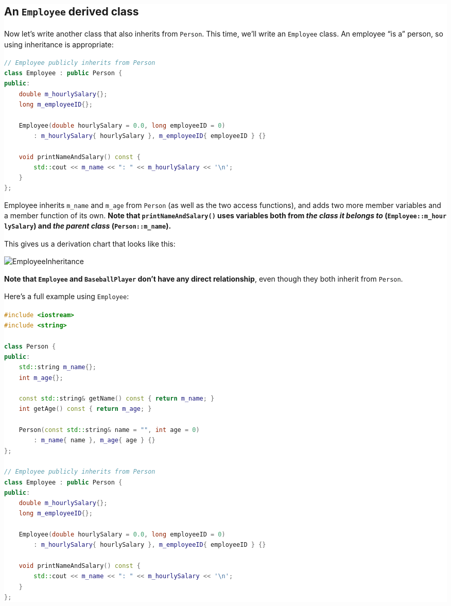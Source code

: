 
## An `Employee` derived class

Now let’s write another class that also inherits from `Person`. This time, we’ll write an `Employee` class. An employee “is a” person, so using inheritance is appropriate:

```c++
// Employee publicly inherits from Person
class Employee : public Person {
public:
    double m_hourlySalary{};
    long m_employeeID{};

    Employee(double hourlySalary = 0.0, long employeeID = 0)
        : m_hourlySalary{ hourlySalary }, m_employeeID{ employeeID } {}

    void printNameAndSalary() const {
        std::cout << m_name << ": " << m_hourlySalary << '\n';
    }
};
```

Employee inherits `m_name` and `m_age` from `Person` (as well as the two access functions), and adds two more member variables and a member function of its own. **Note that `printNameAndSalary()` uses variables both from *the class it belongs to* (`Employee::m_hourlySalary`) and *the parent class* (`Person::m_name`).**

This gives us a derivation chart that looks like this:

![EmployeeInheritance](https://www.learncpp.com/images/CppTutorial/Section11/EmployeeInheritance.gif)

**Note that `Employee` and `BaseballPlayer` don’t have any direct relationship**, even though they both inherit from `Person`.

Here’s a full example using `Employee`:

```c++
#include <iostream>
#include <string>

class Person {
public:
    std::string m_name{};
    int m_age{};

    const std::string& getName() const { return m_name; }
    int getAge() const { return m_age; }

    Person(const std::string& name = "", int age = 0)
        : m_name{ name }, m_age{ age } {}
};

// Employee publicly inherits from Person
class Employee : public Person {
public:
    double m_hourlySalary{};
    long m_employeeID{};

    Employee(double hourlySalary = 0.0, long employeeID = 0)
        : m_hourlySalary{ hourlySalary }, m_employeeID{ employeeID } {}

    void printNameAndSalary() const {
        std::cout << m_name << ": " << m_hourlySalary << '\n';
    }
};

```